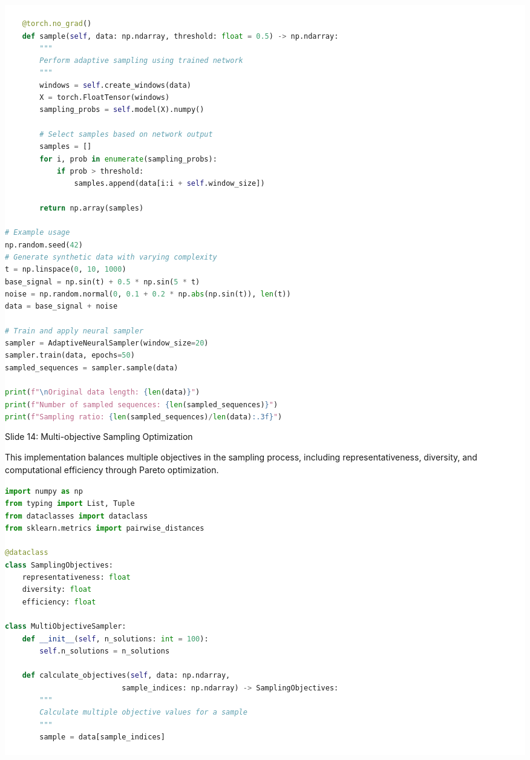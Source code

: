 ```python
    
    @torch.no_grad()
    def sample(self, data: np.ndarray, threshold: float = 0.5) -> np.ndarray:
        """
        Perform adaptive sampling using trained network
        """
        windows = self.create_windows(data)
        X = torch.FloatTensor(windows)
        sampling_probs = self.model(X).numpy()
        
        # Select samples based on network output
        samples = []
        for i, prob in enumerate(sampling_probs):
            if prob > threshold:
                samples.append(data[i:i + self.window_size])
                
        return np.array(samples)

# Example usage
np.random.seed(42)
# Generate synthetic data with varying complexity
t = np.linspace(0, 10, 1000)
base_signal = np.sin(t) + 0.5 * np.sin(5 * t)
noise = np.random.normal(0, 0.1 + 0.2 * np.abs(np.sin(t)), len(t))
data = base_signal + noise

# Train and apply neural sampler
sampler = AdaptiveNeuralSampler(window_size=20)
sampler.train(data, epochs=50)
sampled_sequences = sampler.sample(data)

print(f"\nOriginal data length: {len(data)}")
print(f"Number of sampled sequences: {len(sampled_sequences)}")
print(f"Sampling ratio: {len(sampled_sequences)/len(data):.3f}")
```

Slide 14: Multi-objective Sampling Optimization

This implementation balances multiple objectives in the sampling process, including representativeness, diversity, and computational efficiency through Pareto optimization.

```python
import numpy as np
from typing import List, Tuple
from dataclasses import dataclass
from sklearn.metrics import pairwise_distances

@dataclass
class SamplingObjectives:
    representativeness: float
    diversity: float
    efficiency: float

class MultiObjectiveSampler:
    def __init__(self, n_solutions: int = 100):
        self.n_solutions = n_solutions
        
    def calculate_objectives(self, data: np.ndarray, 
                           sample_indices: np.ndarray) -> SamplingObjectives:
        """
        Calculate multiple objective values for a sample
        """
        sample = data[sample_indices]
        
```
